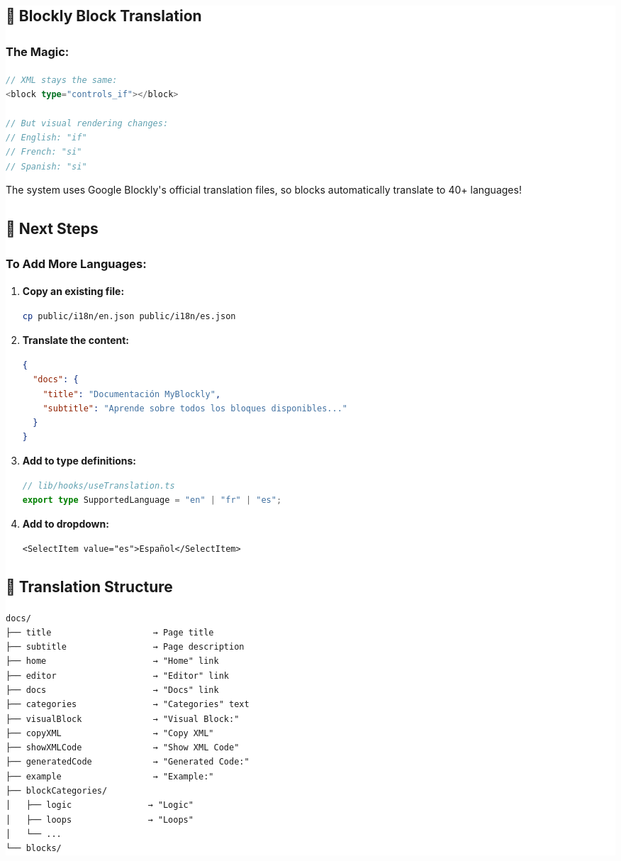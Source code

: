 ## 🔄 Blockly Block Translation

### The Magic:
```typescript
// XML stays the same:
<block type="controls_if"></block>

// But visual rendering changes:
// English: "if"
// French: "si"
// Spanish: "si"
```

The system uses Google Blockly's official translation files, so blocks automatically translate to 40+ languages!

## 📝 Next Steps

### To Add More Languages:

1. **Copy an existing file:**
   ```bash
   cp public/i18n/en.json public/i18n/es.json
   ```

2. **Translate the content:**
   ```json
   {
     "docs": {
       "title": "Documentación MyBlockly",
       "subtitle": "Aprende sobre todos los bloques disponibles..."
     }
   }
   ```

3. **Add to type definitions:**
   ```typescript
   // lib/hooks/useTranslation.ts
   export type SupportedLanguage = "en" | "fr" | "es";
   ```

4. **Add to dropdown:**
   ```tsx
   <SelectItem value="es">Español</SelectItem>
   ```

## 🎨 Translation Structure

```
docs/
├── title                    → Page title
├── subtitle                 → Page description
├── home                     → "Home" link
├── editor                   → "Editor" link
├── docs                     → "Docs" link
├── categories               → "Categories" text
├── visualBlock              → "Visual Block:"
├── copyXML                  → "Copy XML"
├── showXMLCode              → "Show XML Code"
├── generatedCode            → "Generated Code:"
├── example                  → "Example:"
├── blockCategories/
│   ├── logic               → "Logic"
│   ├── loops               → "Loops"
│   └── ...
└── blocks/
```